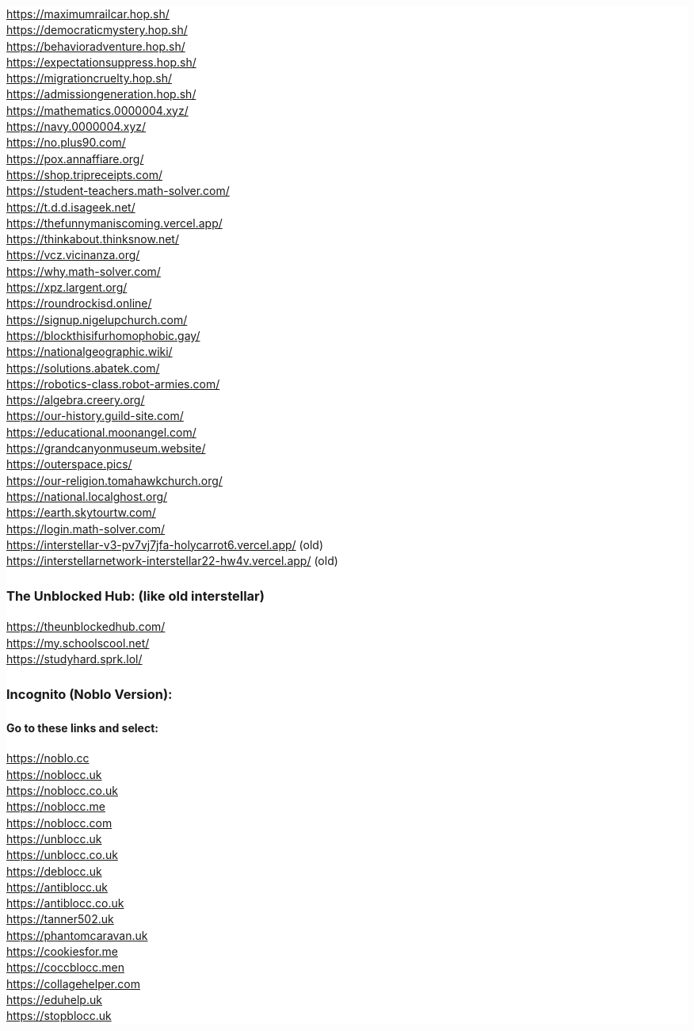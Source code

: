 https://maximumrailcar.hop.sh/ <br>
https://democraticmystery.hop.sh/ <br>
https://behavioradventure.hop.sh/ <br>
https://expectationsuppress.hop.sh/ <br>
https://migrationcruelty.hop.sh/ <br>
https://admissiongeneration.hop.sh/ <br>
https://mathematics.0000004.xyz/ <br>
https://navy.0000004.xyz/ <br>
https://no.plus90.com/ <br>
https://pox.annaffiare.org/ <br>
https://shop.tripreceipts.com/ <br>
https://student-teachers.math-solver.com/ <br>
https://t.d.d.isageek.net/ <br>
https://thefunnymaniscoming.vercel.app/ <br>
https://thinkabout.thinksnow.net/ <br>
https://vcz.vicinanza.org/ <br>
https://why.math-solver.com/ <br>
https://xpz.largent.org/ <br>
https://roundrockisd.online/ <br>
https://signup.nigelupchurch.com/ <br>
https://blockthisifurhomophobic.gay/ <br>
https://nationalgeographic.wiki/  <br>
https://solutions.abatek.com/  <br>
https://robotics-class.robot-armies.com/ <br>
https://algebra.creery.org/ <br>
https://our-history.guild-site.com/ <br>
https://educational.moonangel.com/ <br>
https://grandcanyonmuseum.website/ <br>
https://outerspace.pics/  <br>
https://our-religion.tomahawkchurch.org/ <br>
https://national.localghost.org/ <br>
https://earth.skytourtw.com/ <br>
https://login.math-solver.com/ <br>
https://interstellar-v3-pv7vj7jfa-holycarrot6.vercel.app/ (old) <br>
https://interstellarnetwork-interstellar22-hw4v.vercel.app/ (old) <br>

### The Unblocked Hub: (like old interstellar)
https://theunblockedhub.com/ <br>
https://my.schoolscool.net/ <br>
https://studyhard.sprk.lol/ <br>

### Incognito (Noblo Version):
#### Go to these links and select:
https://noblo.cc <br>
https://noblocc.uk <br>
https://noblocc.co.uk <br>
https://noblocc.me <br>
https://noblocc.com <br>
https://unblocc.uk <br>
https://unblocc.co.uk <br>
https://deblocc.uk <br>
https://antiblocc.uk <br>
https://antiblocc.co.uk <br>
https://tanner502.uk <br>
https://phantomcaravan.uk <br>
https://cookiesfor.me <br>
https://coccblocc.men <br>
https://collagehelper.com <br>
https://eduhelp.uk <br>
https://stopblocc.uk <br>
